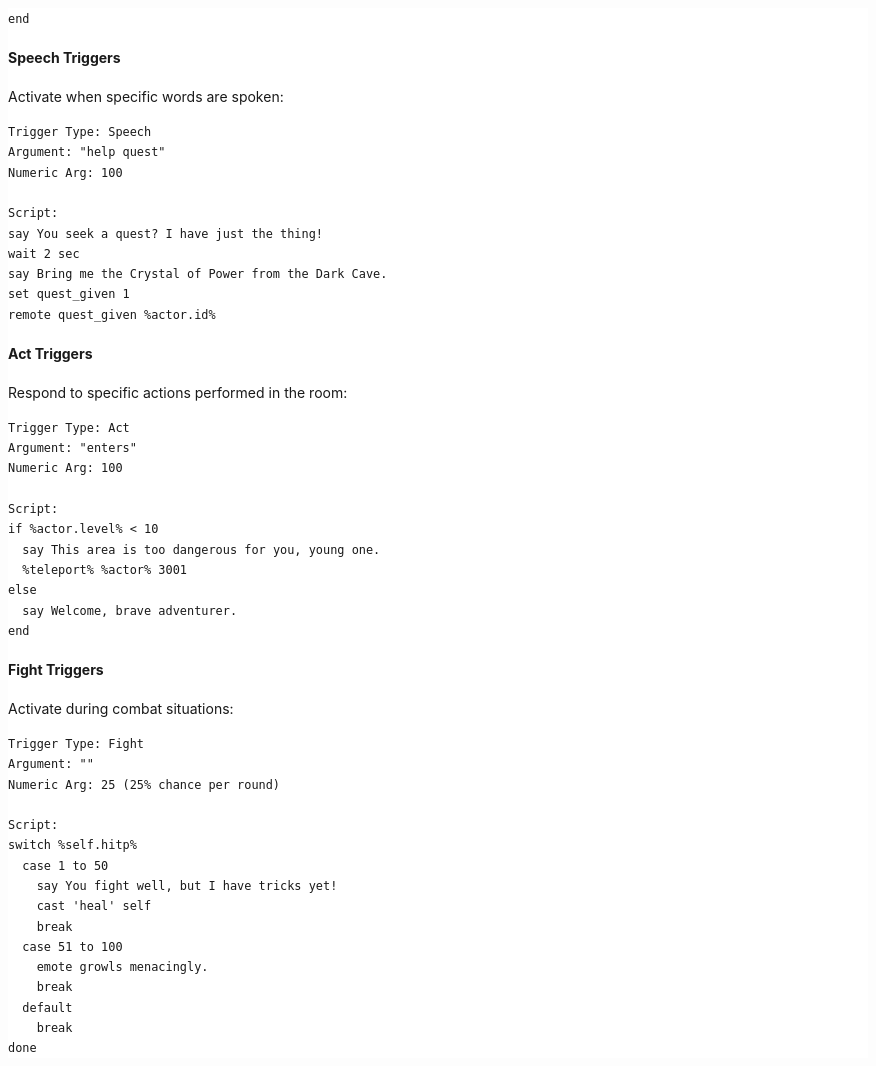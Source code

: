 ```
end
```

#### Speech Triggers
Activate when specific words are spoken:
```
Trigger Type: Speech
Argument: "help quest"
Numeric Arg: 100

Script:
say You seek a quest? I have just the thing!
wait 2 sec
say Bring me the Crystal of Power from the Dark Cave.
set quest_given 1
remote quest_given %actor.id%
```

#### Act Triggers
Respond to specific actions performed in the room:
```
Trigger Type: Act
Argument: "enters"
Numeric Arg: 100

Script:
if %actor.level% < 10
  say This area is too dangerous for you, young one.
  %teleport% %actor% 3001
else
  say Welcome, brave adventurer.
end
```

#### Fight Triggers
Activate during combat situations:
```
Trigger Type: Fight
Argument: ""
Numeric Arg: 25 (25% chance per round)

Script:
switch %self.hitp%
  case 1 to 50
    say You fight well, but I have tricks yet!
    cast 'heal' self
    break
  case 51 to 100
    emote growls menacingly.
    break
  default
    break
done
```
